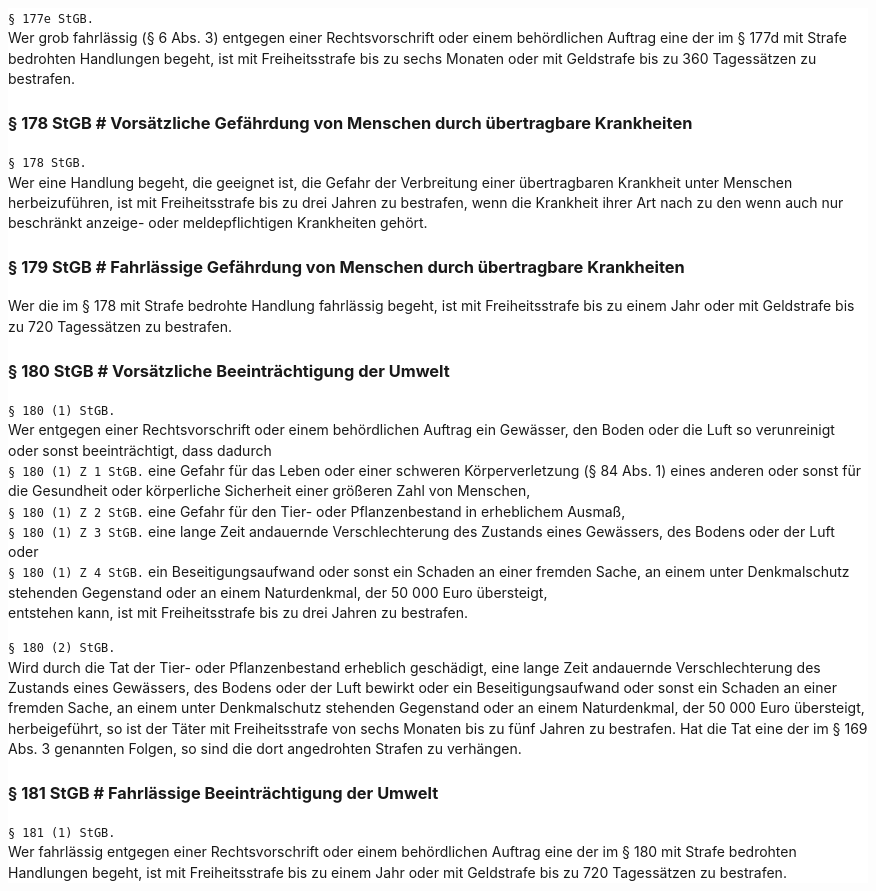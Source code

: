 `§ 177e StGB.`  
Wer grob fahrlässig \(§ 6 Abs\. 3\) entgegen einer Rechtsvorschrift oder einem behördlichen Auftrag eine der im § 177d mit Strafe bedrohten Handlungen begeht, ist mit Freiheitsstrafe bis zu sechs Monaten oder mit Geldstrafe bis zu 360 Tagessätzen zu bestrafen\.

### § 178 StGB # Vorsätzliche Gefährdung von Menschen durch übertragbare Krankheiten

`§ 178 StGB.`  
Wer eine Handlung begeht, die geeignet ist, die Gefahr der Verbreitung einer übertragbaren Krankheit unter Menschen herbeizuführen, ist mit Freiheitsstrafe bis zu drei Jahren zu bestrafen, wenn die Krankheit ihrer Art nach zu den wenn auch nur beschränkt anzeige\- oder meldepflichtigen Krankheiten gehört\.

### § 179 StGB # Fahrlässige Gefährdung von Menschen durch übertragbare Krankheiten

Wer die im § 178 mit Strafe bedrohte Handlung fahrlässig begeht, ist mit Freiheitsstrafe bis zu einem Jahr oder mit Geldstrafe bis zu 720 Tagessätzen zu bestrafen\.

### § 180 StGB # Vorsätzliche Beeinträchtigung der Umwelt

`§ 180 (1) StGB.`  
Wer entgegen einer Rechtsvorschrift oder einem behördlichen Auftrag ein Gewässer, den Boden oder die Luft so verunreinigt oder sonst beeinträchtigt, dass dadurch  
`§ 180 (1) Z 1 StGB.`
eine Gefahr für das Leben oder einer schweren Körperverletzung \(§ 84 Abs\. 1\) eines anderen oder sonst für die Gesundheit oder körperliche Sicherheit einer größeren Zahl von Menschen,  
`§ 180 (1) Z 2 StGB.`
eine Gefahr für den Tier\- oder Pflanzenbestand in erheblichem Ausmaß,  
`§ 180 (1) Z 3 StGB.`
eine lange Zeit andauernde Verschlechterung des Zustands eines Gewässers, des Bodens oder der Luft oder  
`§ 180 (1) Z 4 StGB.`
ein Beseitigungsaufwand oder sonst ein Schaden an einer fremden Sache, an einem unter Denkmalschutz stehenden Gegenstand oder an einem Naturdenkmal, der 50 000 Euro übersteigt,  
entstehen kann, ist mit Freiheitsstrafe bis zu drei Jahren zu bestrafen\.

`§ 180 (2) StGB.`  
Wird durch die Tat der Tier\- oder Pflanzenbestand erheblich geschädigt, eine lange Zeit andauernde Verschlechterung des Zustands eines Gewässers, des Bodens oder der Luft bewirkt oder ein Beseitigungsaufwand oder sonst ein Schaden an einer fremden Sache, an einem unter Denkmalschutz stehenden Gegenstand oder an einem Naturdenkmal, der 50 000 Euro übersteigt, herbeigeführt, so ist der Täter mit Freiheitsstrafe von sechs Monaten bis zu fünf Jahren zu bestrafen\. Hat die Tat eine der im § 169 Abs\. 3 genannten Folgen, so sind die dort angedrohten Strafen zu verhängen\.

### § 181 StGB # Fahrlässige Beeinträchtigung der Umwelt

`§ 181 (1) StGB.`  
Wer fahrlässig entgegen einer Rechtsvorschrift oder einem behördlichen Auftrag eine der im § 180 mit Strafe bedrohten Handlungen begeht, ist mit Freiheitsstrafe bis zu einem Jahr oder mit Geldstrafe bis zu 720 Tagessätzen zu bestrafen\.
